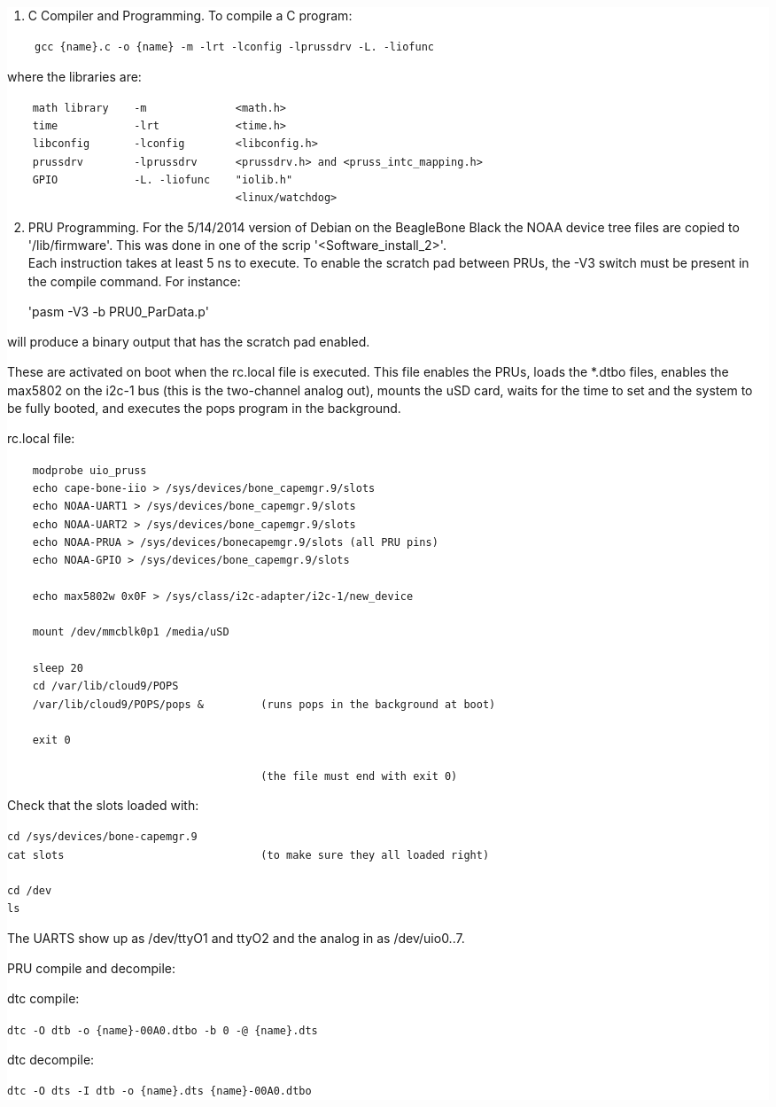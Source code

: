 1. C Compiler and Programming. To compile a C program:

        gcc {name}.c -o {name} -m -lrt -lconfig -lprussdrv -L. -liofunc

where the libraries are:

        math library 	-m		        <math.h>
        time 		    -lrt		    <time.h>
        libconfig 		-lconfig 		<libconfig.h>
        prussdrv 		-lprussdrv  	<prussdrv.h> and <pruss_intc_mapping.h>
        GPIO		    -L. -liofunc	"iolib.h"
			                    	    <linux/watchdog>

2. PRU Programming.  For the 5/14/2014 version of Debian on the BeagleBone Black the NOAA device 
tree files are copied to '/lib/firmware'.  This was done in one of the scrip '<Software_install_2>'.  
Each instruction takes at least 5 ns to execute.  To enable the scratch pad between PRUs, the -V3 
switch must be present in the compile command.  For instance:

    'pasm -V3 -b PRU0_ParData.p'

will produce a binary output that has the scratch pad enabled.

These are activated on boot when the rc.local file is executed.  This file enables the PRUs, loads 
the *.dtbo files, enables the max5802 on the i2c-1 bus (this is the two-channel analog out), mounts 
the uSD card, waits for the time to set and the system to be fully booted, and executes the pops 
program in the background.

rc.local file:

        modprobe uio_pruss
        echo cape-bone-iio > /sys/devices/bone_capemgr.9/slots
        echo NOAA-UART1 > /sys/devices/bone_capemgr.9/slots
        echo NOAA-UART2 > /sys/devices/bone_capemgr.9/slots
        echo NOAA-PRUA > /sys/devices/bonecapemgr.9/slots (all PRU pins)
        echo NOAA-GPIO > /sys/devices/bone_capemgr.9/slots

        echo max5802w 0x0F > /sys/class/i2c-adapter/i2c-1/new_device

        mount /dev/mmcblk0p1 /media/uSD

        sleep 20
        cd /var/lib/cloud9/POPS
        /var/lib/cloud9/POPS/pops &			(runs pops in the background at boot)

        exit 0

											(the file must end with exit 0)

Check that the slots loaded  with:

    cd /sys/devices/bone-capemgr.9
    cat slots 								(to make sure they all loaded right)

    cd /dev
    ls

The UARTS show up as /dev/ttyO1 and ttyO2 and the analog in as /dev/uio0..7.

PRU compile and decompile:

dtc compile:

    dtc -O dtb -o {name}-00A0.dtbo -b 0 -@ {name}.dts

dtc decompile:

    dtc -O dts -I dtb -o {name}.dts {name}-00A0.dtbo



